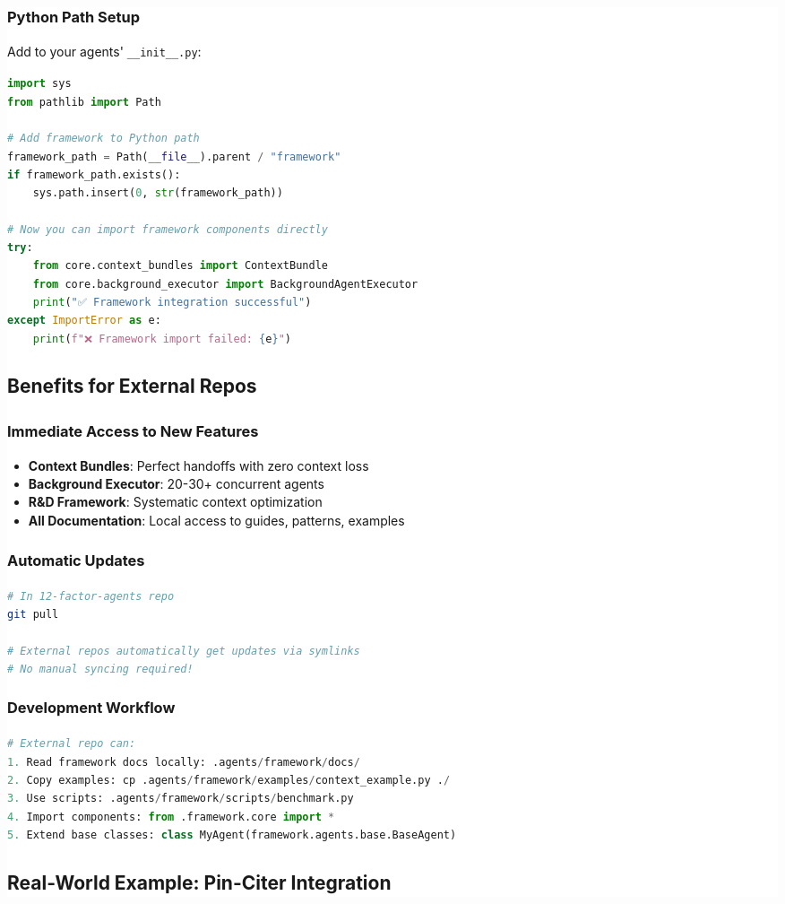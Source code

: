 ### Python Path Setup

Add to your agents' `__init__.py`:

```python
import sys
from pathlib import Path

# Add framework to Python path
framework_path = Path(__file__).parent / "framework"
if framework_path.exists():
    sys.path.insert(0, str(framework_path))
    
# Now you can import framework components directly
try:
    from core.context_bundles import ContextBundle
    from core.background_executor import BackgroundAgentExecutor
    print("✅ Framework integration successful")
except ImportError as e:
    print(f"❌ Framework import failed: {e}")
```

## Benefits for External Repos

### Immediate Access to New Features

- **Context Bundles**: Perfect handoffs with zero context loss
- **Background Executor**: 20-30+ concurrent agents 
- **R&D Framework**: Systematic context optimization
- **All Documentation**: Local access to guides, patterns, examples

### Automatic Updates

```bash
# In 12-factor-agents repo
git pull

# External repos automatically get updates via symlinks
# No manual syncing required!
```

### Development Workflow

```python
# External repo can:
1. Read framework docs locally: .agents/framework/docs/
2. Copy examples: cp .agents/framework/examples/context_example.py ./
3. Use scripts: .agents/framework/scripts/benchmark.py  
4. Import components: from .framework.core import *
5. Extend base classes: class MyAgent(framework.agents.base.BaseAgent)
```

## Real-World Example: Pin-Citer Integration
